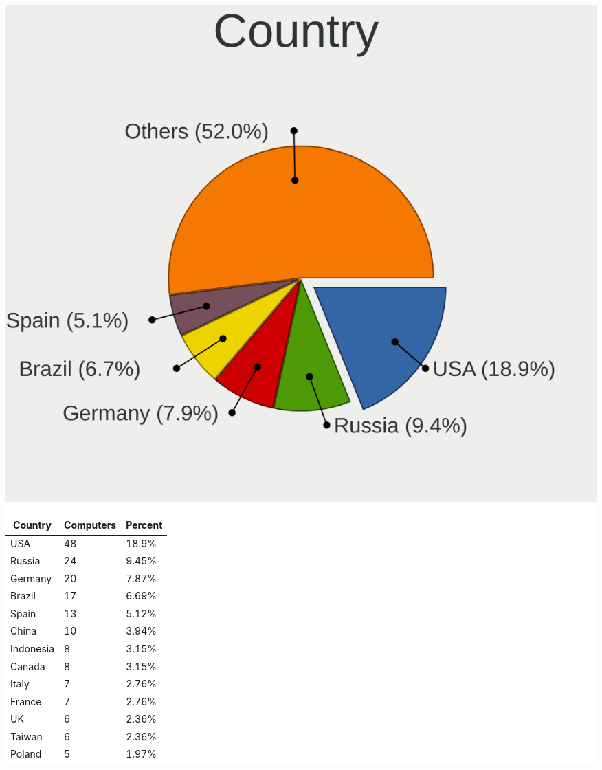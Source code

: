 ![Country](./images/pie_chart_bsd/node_location.svg)


| Country      | Computers | Percent |
|--------------|-----------|---------|
| USA          | 48        | 18.9%   |
| Russia       | 24        | 9.45%   |
| Germany      | 20        | 7.87%   |
| Brazil       | 17        | 6.69%   |
| Spain        | 13        | 5.12%   |
| China        | 10        | 3.94%   |
| Indonesia    | 8         | 3.15%   |
| Canada       | 8         | 3.15%   |
| Italy        | 7         | 2.76%   |
| France       | 7         | 2.76%   |
| UK           | 6         | 2.36%   |
| Taiwan       | 6         | 2.36%   |
| Poland       | 5         | 1.97%   |